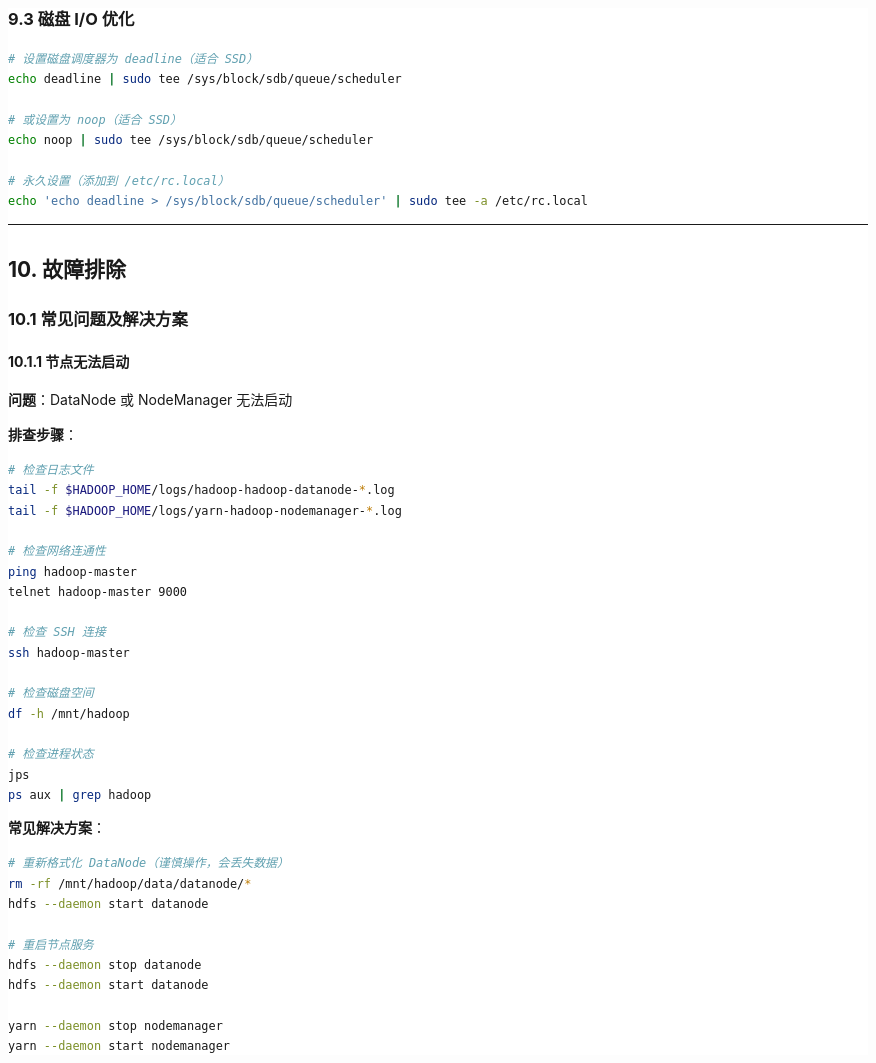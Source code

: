 ### 9.3 磁盘 I/O 优化

```bash
# 设置磁盘调度器为 deadline（适合 SSD）
echo deadline | sudo tee /sys/block/sdb/queue/scheduler

# 或设置为 noop（适合 SSD）
echo noop | sudo tee /sys/block/sdb/queue/scheduler

# 永久设置（添加到 /etc/rc.local）
echo 'echo deadline > /sys/block/sdb/queue/scheduler' | sudo tee -a /etc/rc.local
```

---

## 10. 故障排除

### 10.1 常见问题及解决方案

#### 10.1.1 节点无法启动

**问题**：DataNode 或 NodeManager 无法启动

**排查步骤**：

```bash
# 检查日志文件
tail -f $HADOOP_HOME/logs/hadoop-hadoop-datanode-*.log
tail -f $HADOOP_HOME/logs/yarn-hadoop-nodemanager-*.log

# 检查网络连通性
ping hadoop-master
telnet hadoop-master 9000

# 检查 SSH 连接
ssh hadoop-master

# 检查磁盘空间
df -h /mnt/hadoop

# 检查进程状态
jps
ps aux | grep hadoop
```

**常见解决方案**：

```bash
# 重新格式化 DataNode（谨慎操作，会丢失数据）
rm -rf /mnt/hadoop/data/datanode/*
hdfs --daemon start datanode

# 重启节点服务
hdfs --daemon stop datanode
hdfs --daemon start datanode

yarn --daemon stop nodemanager
yarn --daemon start nodemanager
```
